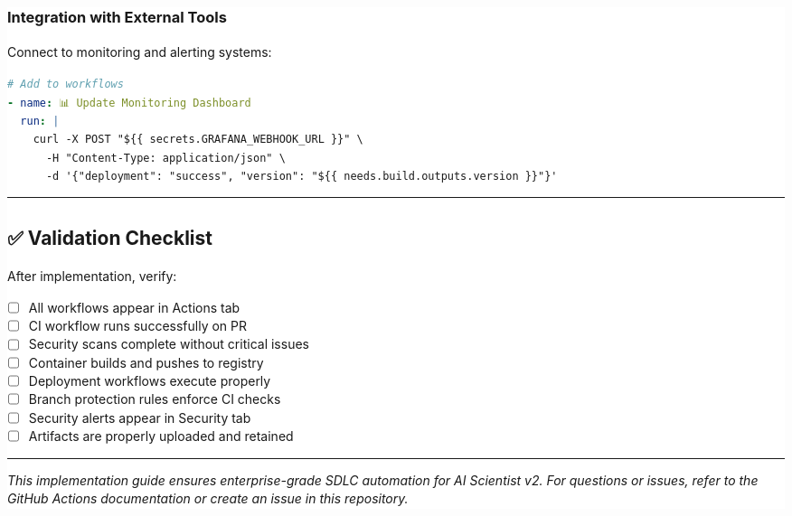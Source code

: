 ### Integration with External Tools
Connect to monitoring and alerting systems:

```yaml
# Add to workflows
- name: 📊 Update Monitoring Dashboard
  run: |
    curl -X POST "${{ secrets.GRAFANA_WEBHOOK_URL }}" \
      -H "Content-Type: application/json" \
      -d '{"deployment": "success", "version": "${{ needs.build.outputs.version }}"}'
```

---

## ✅ Validation Checklist

After implementation, verify:

- [ ] All workflows appear in Actions tab
- [ ] CI workflow runs successfully on PR
- [ ] Security scans complete without critical issues  
- [ ] Container builds and pushes to registry
- [ ] Deployment workflows execute properly
- [ ] Branch protection rules enforce CI checks
- [ ] Security alerts appear in Security tab
- [ ] Artifacts are properly uploaded and retained

---

*This implementation guide ensures enterprise-grade SDLC automation for AI Scientist v2. For questions or issues, refer to the GitHub Actions documentation or create an issue in this repository.*